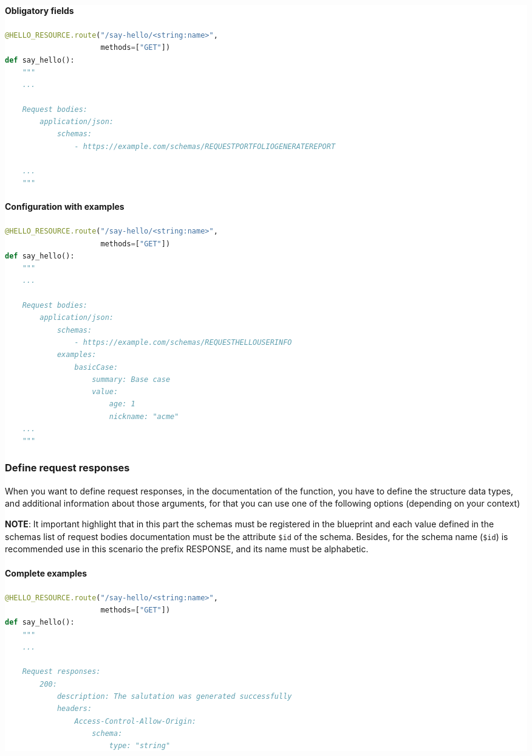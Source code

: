 #### Obligatory fields
```py
@HELLO_RESOURCE.route("/say-hello/<string:name>",
                      methods=["GET"])
def say_hello():
    """
    ...

    Request bodies:
        application/json:
            schemas:
                - https://example.com/schemas/REQUESTPORTFOLIOGENERATEREPORT

    ...
    """
```

#### Configuration with examples
```py
@HELLO_RESOURCE.route("/say-hello/<string:name>",
                      methods=["GET"])
def say_hello():
    """
    ...

    Request bodies:
        application/json:
            schemas:
                - https://example.com/schemas/REQUESTHELLOUSERINFO
            examples:
                basicCase:
                    summary: Base case
                    value:
                        age: 1
                        nickname: "acme"
    ...
    """
```

### Define request responses

When you want to define request responses, in the documentation of the function, you have to define the structure data types, and additional information about those arguments, for that you can use one of the following options (depending on your context)

**NOTE**: It important highlight that in this part the schemas must be registered in the blueprint and each value defined in the schemas list of request bodies documentation must be the attribute `$id` of the schema. Besides, for the schema name (`$id`) is recommended use in this scenario the prefix RESPONSE, and its name must be alphabetic.

#### Complete examples
```py
@HELLO_RESOURCE.route("/say-hello/<string:name>",
                      methods=["GET"])
def say_hello():
    """
    ...

    Request responses:
        200:
            description: The salutation was generated successfully
            headers:
                Access-Control-Allow-Origin:
                    schema:
                        type: "string"
```